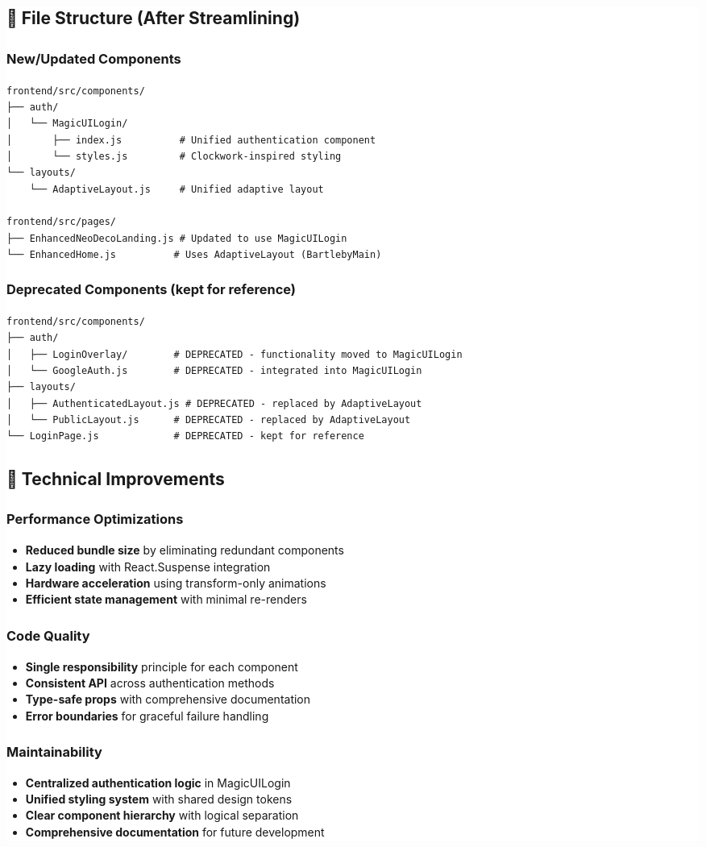 ## 📁 File Structure (After Streamlining)

### New/Updated Components
```
frontend/src/components/
├── auth/
│   └── MagicUILogin/
│       ├── index.js          # Unified authentication component
│       └── styles.js         # Clockwork-inspired styling
└── layouts/
    └── AdaptiveLayout.js     # Unified adaptive layout

frontend/src/pages/
├── EnhancedNeoDecoLanding.js # Updated to use MagicUILogin
└── EnhancedHome.js          # Uses AdaptiveLayout (BartlebyMain)
```

### Deprecated Components (kept for reference)
```
frontend/src/components/
├── auth/
│   ├── LoginOverlay/        # DEPRECATED - functionality moved to MagicUILogin
│   └── GoogleAuth.js        # DEPRECATED - integrated into MagicUILogin
├── layouts/
│   ├── AuthenticatedLayout.js # DEPRECATED - replaced by AdaptiveLayout
│   └── PublicLayout.js      # DEPRECATED - replaced by AdaptiveLayout
└── LoginPage.js             # DEPRECATED - kept for reference
```

## 🚀 Technical Improvements

### Performance Optimizations
- **Reduced bundle size** by eliminating redundant components
- **Lazy loading** with React.Suspense integration
- **Hardware acceleration** using transform-only animations
- **Efficient state management** with minimal re-renders

### Code Quality
- **Single responsibility** principle for each component
- **Consistent API** across authentication methods
- **Type-safe props** with comprehensive documentation
- **Error boundaries** for graceful failure handling

### Maintainability
- **Centralized authentication logic** in MagicUILogin
- **Unified styling system** with shared design tokens
- **Clear component hierarchy** with logical separation
- **Comprehensive documentation** for future development

